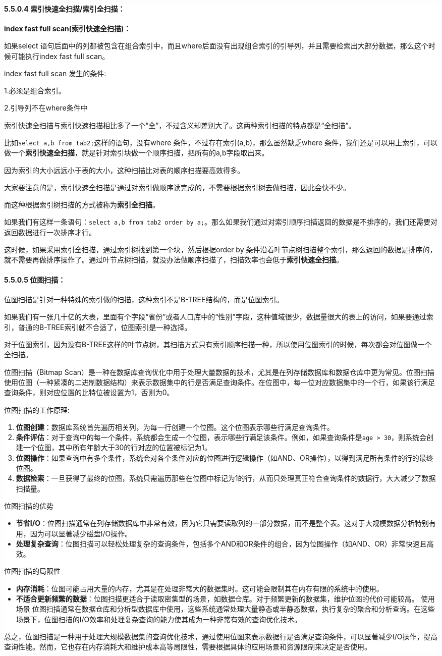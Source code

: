 #### 5.5.0.4 **索引快速全扫描/索引全扫描**：

**index fast full scan(索引快速全扫描)：**

如果select 语句后面中的列都被包含在组合索引中，而且where后面没有出现组合索引的引导列，并且需要检索出大部分数据，那么这个时候可能执行index fast full scan。

index fast full scan 发生的条件:

1.必须是组合索引。

2.引导列不在where条件中



索引快速全扫描与索引快速扫描相比多了一个“全”，不过含义却差别大了。这两种索引扫描的特点都是“全扫描”。

比如`select a,b from tab2;`这样的语句，没有where 条件，不过存在索引(a,b)，那么虽然缺乏where 条件，我们还是可以用上索引，可以做一个**索引快速全扫描**，就是针对索引块做一个顺序扫描，把所有的a,b字段取出来。

因为索引的大小远远小于表的大小，这种扫描比对表的顺序扫描要高效得多。

大家要注意的是，索引快速全扫描是通过对索引做顺序读完成的，不需要根据索引树去做扫描，因此会快不少。

而这种根据索引树扫描的方式被称为**索引全扫描**。

如果我们有这样一条语句：`select a,b from tab2 order by a;`。那么如果我们通过对索引顺序扫描返回的数据是不排序的，我们还需要对返回数据进行一次排序才行。

这时候，如果采用索引全扫描，通过索引树找到第一个块，然后根据order by 条件沿着叶节点树扫描整个索引，那么返回的数据是排序的，就不需要再做排序操作了。通过叶节点树扫描，就没办法做顺序扫描了，扫描效率也会低于**索引快速全扫描**。

#### 5.5.0.5 **位图扫描**：

位图扫描是针对一种特殊的索引做的扫描，这种索引不是B-TREE结构的，而是位图索引。

如果我们有一张几十亿的大表，里面有个字段“省份”或者人口库中的“性别”字段，这种值域很少，数据量很大的表上的访问，如果要通过索引，普通的B-TREE索引就不合适了，位图索引是一种选择。

对于位图索引，因为没有B-TREE这样的叶节点树，其扫描方式只有索引顺序扫描一种，所以使用位图索引的时候，每次都会对位图做一个全扫描。

位图扫描（Bitmap Scan）是一种在数据库查询优化中用于处理大量数据的技术，尤其是在列存储数据库和数据仓库中更为常见。位图扫描使用位图（一种紧凑的二进制数据结构）来表示数据集中的行是否满足查询条件。在位图中，每一位对应数据集中的一个行，如果该行满足查询条件，则对应位置的比特位被设置为1，否则为0。

位图扫描的工作原理:
1. **位图创建**：数据库系统首先遍历相关列，为每一行创建一个位图。这个位图表示哪些行满足查询条件。
2. **条件评估**：对于查询中的每一个条件，系统都会生成一个位图，表示哪些行满足该条件。例如，如果查询条件是`age > 30`，则系统会创建一个位图，其中所有年龄大于30的行对应的位置被标记为1。
3. **位图操作**：如果查询中有多个条件，系统会对各个条件对应的位图进行逻辑操作（如AND、OR操作），以得到满足所有条件的行的最终位图。
4. **数据检索**：一旦获得了最终的位图，系统只需遍历那些在位图中标记为1的行，从而只处理真正符合查询条件的数据行，大大减少了数据扫描量。

位图扫描的优势
- **节省I/O**：位图扫描通常在列存储数据库中非常有效，因为它只需要读取列的一部分数据，而不是整个表。这对于大规模数据分析特别有用，因为可以显著减少磁盘I/O操作。
- **处理复杂查询**：位图扫描可以轻松处理复杂的查询条件，包括多个AND和OR条件的组合，因为位图操作（如AND、OR）非常快速且高效。

位图扫描的局限性
- **内存消耗**：位图可能占用大量的内存，尤其是在处理非常大的数据集时。这可能会限制其在内存有限的系统中的使用。
- **不适合更新频繁的数据**：位图扫描更适合于读取密集型的场景，如数据仓库。对于频繁更新的数据集，维护位图的代价可能较高。
使用场景
位图扫描通常在数据仓库和分析型数据库中使用，这些系统通常处理大量静态或半静态数据，执行复杂的聚合和分析查询。在这些场景下，位图扫描的I/O效率和处理复杂查询的能力使其成为一种非常有效的查询优化技术。

总之，位图扫描是一种用于处理大规模数据集的查询优化技术，通过使用位图来表示数据行是否满足查询条件，可以显著减少I/O操作，提高查询性能。然而，它也存在内存消耗大和维护成本高等局限性，需要根据具体的应用场景和资源限制来决定是否使用。
